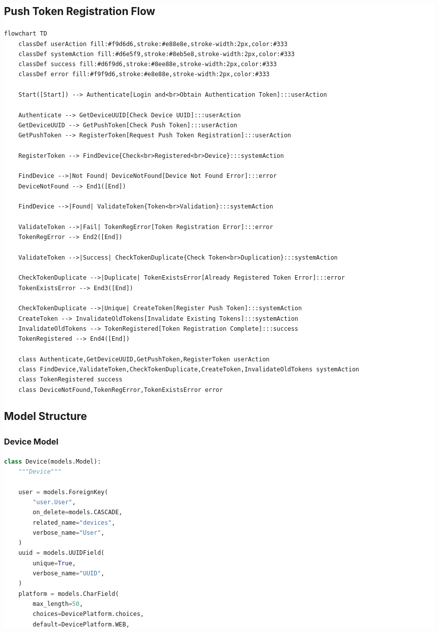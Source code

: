 ## Push Token Registration Flow

```mermaid
flowchart TD
    classDef userAction fill:#f9d6d6,stroke:#e88e8e,stroke-width:2px,color:#333
    classDef systemAction fill:#d6e5f9,stroke:#8eb5e8,stroke-width:2px,color:#333
    classDef success fill:#d6f9d6,stroke:#8ee88e,stroke-width:2px,color:#333
    classDef error fill:#f9f9d6,stroke:#e8e88e,stroke-width:2px,color:#333
    
    Start([Start]) --> Authenticate[Login and<br>Obtain Authentication Token]:::userAction
    
    Authenticate --> GetDeviceUUID[Check Device UUID]:::userAction
    GetDeviceUUID --> GetPushToken[Check Push Token]:::userAction
    GetPushToken --> RegisterToken[Request Push Token Registration]:::userAction
    
    RegisterToken --> FindDevice{Check<br>Registered<br>Device}:::systemAction
    
    FindDevice -->|Not Found| DeviceNotFound[Device Not Found Error]:::error
    DeviceNotFound --> End1([End])
    
    FindDevice -->|Found| ValidateToken{Token<br>Validation}:::systemAction
    
    ValidateToken -->|Fail| TokenRegError[Token Registration Error]:::error
    TokenRegError --> End2([End])
    
    ValidateToken -->|Success| CheckTokenDuplicate{Check Token<br>Duplication}:::systemAction
    
    CheckTokenDuplicate -->|Duplicate| TokenExistsError[Already Registered Token Error]:::error
    TokenExistsError --> End3([End])
    
    CheckTokenDuplicate -->|Unique| CreateToken[Register Push Token]:::systemAction
    CreateToken --> InvalidateOldTokens[Invalidate Existing Tokens]:::systemAction
    InvalidateOldTokens --> TokenRegistered[Token Registration Complete]:::success
    TokenRegistered --> End4([End])
    
    class Authenticate,GetDeviceUUID,GetPushToken,RegisterToken userAction
    class FindDevice,ValidateToken,CheckTokenDuplicate,CreateToken,InvalidateOldTokens systemAction
    class TokenRegistered success
    class DeviceNotFound,TokenRegError,TokenExistsError error
```

## Model Structure

### Device Model

```python
class Device(models.Model):
    """Device"""

    user = models.ForeignKey(
        "user.User",
        on_delete=models.CASCADE,
        related_name="devices",
        verbose_name="User",
    )
    uuid = models.UUIDField(
        unique=True,
        verbose_name="UUID",
    )
    platform = models.CharField(
        max_length=50,
        choices=DevicePlatform.choices,
        default=DevicePlatform.WEB,
```